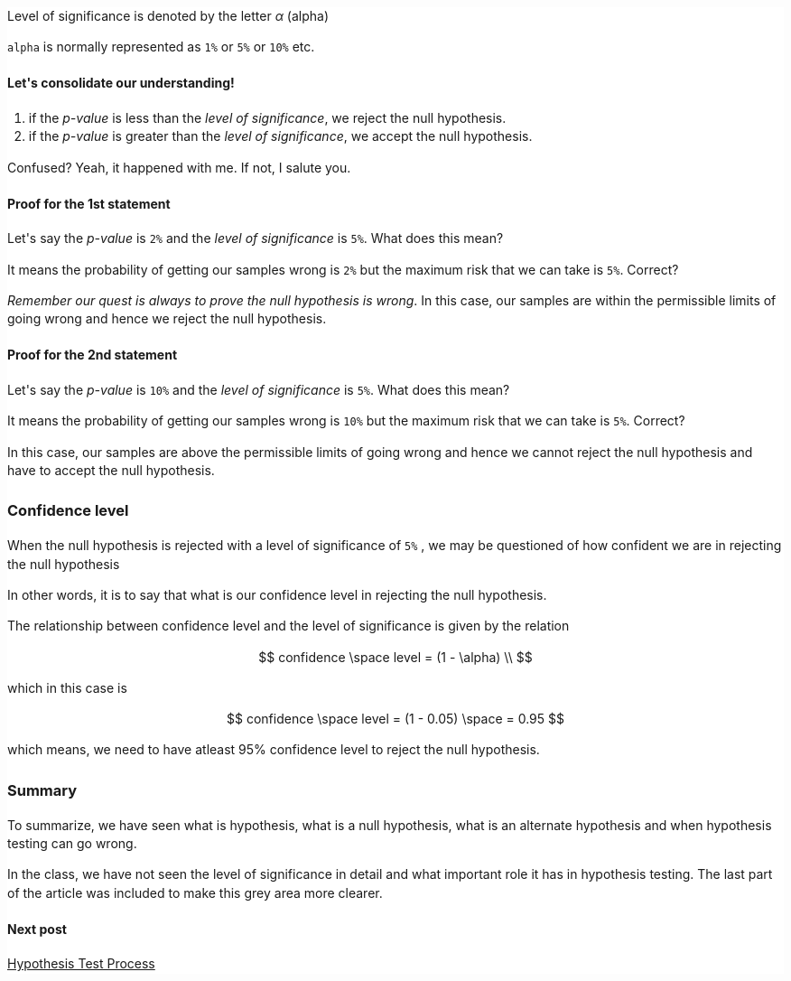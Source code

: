 Level of significance is denoted by the letter $\alpha$ (alpha)

`alpha` is normally represented as `1%` or `5%` or `10%` etc. 

#### Let's consolidate our understanding!

1. if the _p-value_ is less than the _level of significance_, we reject the null hypothesis.
2. if the _p-value_ is greater than the _level of significance_, we accept the null hypothesis.

Confused? Yeah, it happened with me. If not, I salute you.

#### Proof for the 1st statement

Let's say the _p-value_ is `2%` and the _level of significance_ is `5%`. What does this mean?

It means the probability of getting our samples wrong is `2%`  but the maximum risk that we can take is `5%`. Correct?

_Remember our quest is always to prove the null hypothesis is wrong_. In this case, our samples are within the permissible limits of going wrong and hence we reject the null hypothesis.

#### Proof for the 2nd statement

Let's say the _p-value_ is `10%` and the _level of significance_ is `5%`. What does this mean?

It means the probability of getting our samples wrong is `10%`  but the maximum risk that we can take is `5%`. Correct?

In this case, our samples are above the permissible limits of going wrong and hence we cannot reject the null hypothesis and have to accept the null hypothesis.

### Confidence level 

When the null hypothesis is rejected with a level of significance of `5%` , we may be questioned of how confident we are in rejecting the null hypothesis

In other words, it is to say that what is our confidence level in rejecting the null hypothesis. 

The relationship between confidence level and the level of significance is given by the relation

$$
confidence \space level = (1 - \alpha) \\ 
$$

which in this case is

$$
confidence \space level = (1 - 0.05) \space = 0.95
$$

which means, we need to have atleast 95% confidence level to reject the null hypothesis.

### Summary

To summarize, we have seen what is hypothesis, what is a null hypothesis, what is an alternate hypothesis and when hypothesis testing can go wrong.

In the class, we have not seen the level of significance in detail and what important role it has in hypothesis testing. The last part of the article was included to make this grey area more clearer.

#### Next post

[Hypothesis Test Process](../hypothesis_testing_02)